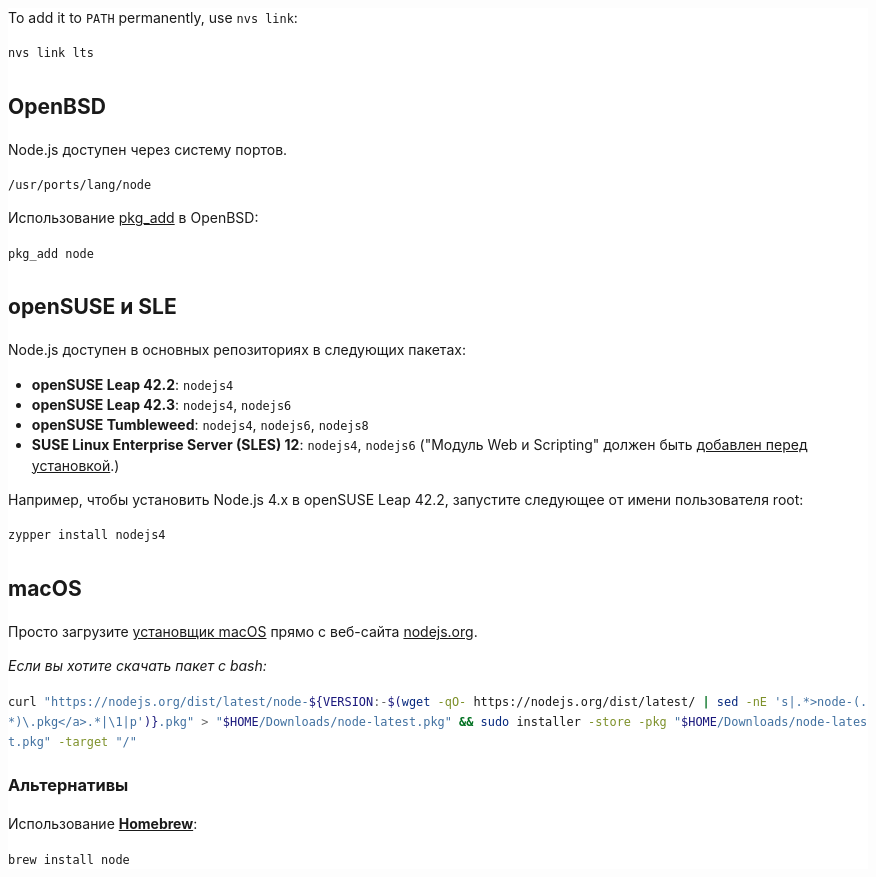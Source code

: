 To add it to `PATH` permanently, use `nvs link`:

```bash
nvs link lts
```

## OpenBSD

Node.js доступен через систему портов.

```bash
/usr/ports/lang/node
```

Использование [pkg_add](https://man.openbsd.org/OpenBSD-current/man1/pkg_add.1) в OpenBSD:

```bash
pkg_add node
```

## openSUSE и SLE

Node.js доступен в основных репозиториях в следующих пакетах:

* **openSUSE Leap 42.2**: `nodejs4`
* **openSUSE Leap 42.3**: `nodejs4`, `nodejs6`
* **openSUSE Tumbleweed**: `nodejs4`, `nodejs6`, `nodejs8`
* **SUSE Linux Enterprise Server (SLES) 12**: `nodejs4`, `nodejs6`
  ("Модуль Web и Scripting" должен быть [добавлен перед установкой](https://www.suse.com/documentation/sles-12/book_sle_deployment/data/sec_add-ons_extensions.html).)

Например, чтобы установить Node.js 4.x в openSUSE Leap 42.2, запустите следующее от имени пользователя root:

```bash
zypper install nodejs4
```

## macOS

Просто загрузите [установщик macOS](https://nodejs.org/ru/#home-downloadhead) прямо с веб-сайта [nodejs.org](https://nodejs.org/).

_Если вы хотите скачать пакет с bash:_

```bash
curl "https://nodejs.org/dist/latest/node-${VERSION:-$(wget -qO- https://nodejs.org/dist/latest/ | sed -nE 's|.*>node-(.*)\.pkg</a>.*|\1|p')}.pkg" > "$HOME/Downloads/node-latest.pkg" && sudo installer -store -pkg "$HOME/Downloads/node-latest.pkg" -target "/"
```

### Альтернативы

Использование **[Homebrew](https://brew.sh/)**:

```bash
brew install node
```

